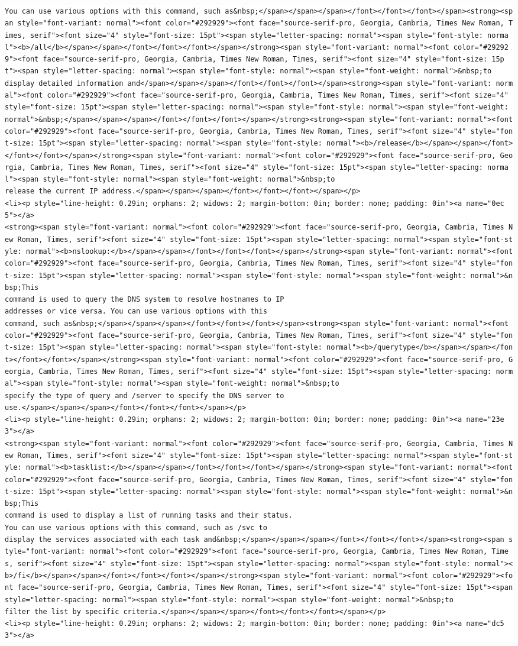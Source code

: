 	You can use various options with this command, such as&nbsp;</span></span></span></font></font></font></span><strong><span style="font-variant: normal"><font color="#292929"><font face="source-serif-pro, Georgia, Cambria, Times New Roman, Times, serif"><font size="4" style="font-size: 15pt"><span style="letter-spacing: normal"><span style="font-style: normal"><b>/all</b></span></span></font></font></font></span></strong><span style="font-variant: normal"><font color="#292929"><font face="source-serif-pro, Georgia, Cambria, Times New Roman, Times, serif"><font size="4" style="font-size: 15pt"><span style="letter-spacing: normal"><span style="font-style: normal"><span style="font-weight: normal">&nbsp;to
	display detailed information and</span></span></span></font></font></font></span><strong><span style="font-variant: normal"><font color="#292929"><font face="source-serif-pro, Georgia, Cambria, Times New Roman, Times, serif"><font size="4" style="font-size: 15pt"><span style="letter-spacing: normal"><span style="font-style: normal"><span style="font-weight: normal">&nbsp;</span></span></span></font></font></font></span></strong><strong><span style="font-variant: normal"><font color="#292929"><font face="source-serif-pro, Georgia, Cambria, Times New Roman, Times, serif"><font size="4" style="font-size: 15pt"><span style="letter-spacing: normal"><span style="font-style: normal"><b>/release</b></span></span></font></font></font></span></strong><span style="font-variant: normal"><font color="#292929"><font face="source-serif-pro, Georgia, Cambria, Times New Roman, Times, serif"><font size="4" style="font-size: 15pt"><span style="letter-spacing: normal"><span style="font-style: normal"><span style="font-weight: normal">&nbsp;to
	release the current IP address.</span></span></span></font></font></font></span></p>
	<li><p style="line-height: 0.29in; orphans: 2; widows: 2; margin-bottom: 0in; border: none; padding: 0in"><a name="0ec5"></a>
	<strong><span style="font-variant: normal"><font color="#292929"><font face="source-serif-pro, Georgia, Cambria, Times New Roman, Times, serif"><font size="4" style="font-size: 15pt"><span style="letter-spacing: normal"><span style="font-style: normal"><b>nslookup:</b></span></span></font></font></font></span></strong><span style="font-variant: normal"><font color="#292929"><font face="source-serif-pro, Georgia, Cambria, Times New Roman, Times, serif"><font size="4" style="font-size: 15pt"><span style="letter-spacing: normal"><span style="font-style: normal"><span style="font-weight: normal">&nbsp;This
	command is used to query the DNS system to resolve hostnames to IP
	addresses or vice versa. You can use various options with this
	command, such as&nbsp;</span></span></span></font></font></font></span><strong><span style="font-variant: normal"><font color="#292929"><font face="source-serif-pro, Georgia, Cambria, Times New Roman, Times, serif"><font size="4" style="font-size: 15pt"><span style="letter-spacing: normal"><span style="font-style: normal"><b>/querytype</b></span></span></font></font></font></span></strong><span style="font-variant: normal"><font color="#292929"><font face="source-serif-pro, Georgia, Cambria, Times New Roman, Times, serif"><font size="4" style="font-size: 15pt"><span style="letter-spacing: normal"><span style="font-style: normal"><span style="font-weight: normal">&nbsp;to
	specify the type of query and /server to specify the DNS server to
	use.</span></span></span></font></font></font></span></p>
	<li><p style="line-height: 0.29in; orphans: 2; widows: 2; margin-bottom: 0in; border: none; padding: 0in"><a name="23e3"></a>
	<strong><span style="font-variant: normal"><font color="#292929"><font face="source-serif-pro, Georgia, Cambria, Times New Roman, Times, serif"><font size="4" style="font-size: 15pt"><span style="letter-spacing: normal"><span style="font-style: normal"><b>tasklist:</b></span></span></font></font></font></span></strong><span style="font-variant: normal"><font color="#292929"><font face="source-serif-pro, Georgia, Cambria, Times New Roman, Times, serif"><font size="4" style="font-size: 15pt"><span style="letter-spacing: normal"><span style="font-style: normal"><span style="font-weight: normal">&nbsp;This
	command is used to display a list of running tasks and their status.
	You can use various options with this command, such as /svc to
	display the services associated with each task and&nbsp;</span></span></span></font></font></font></span><strong><span style="font-variant: normal"><font color="#292929"><font face="source-serif-pro, Georgia, Cambria, Times New Roman, Times, serif"><font size="4" style="font-size: 15pt"><span style="letter-spacing: normal"><span style="font-style: normal"><b>/fi</b></span></span></font></font></font></span></strong><span style="font-variant: normal"><font color="#292929"><font face="source-serif-pro, Georgia, Cambria, Times New Roman, Times, serif"><font size="4" style="font-size: 15pt"><span style="letter-spacing: normal"><span style="font-style: normal"><span style="font-weight: normal">&nbsp;to
	filter the list by specific criteria.</span></span></span></font></font></font></span></p>
	<li><p style="line-height: 0.29in; orphans: 2; widows: 2; margin-bottom: 0in; border: none; padding: 0in"><a name="dc53"></a>